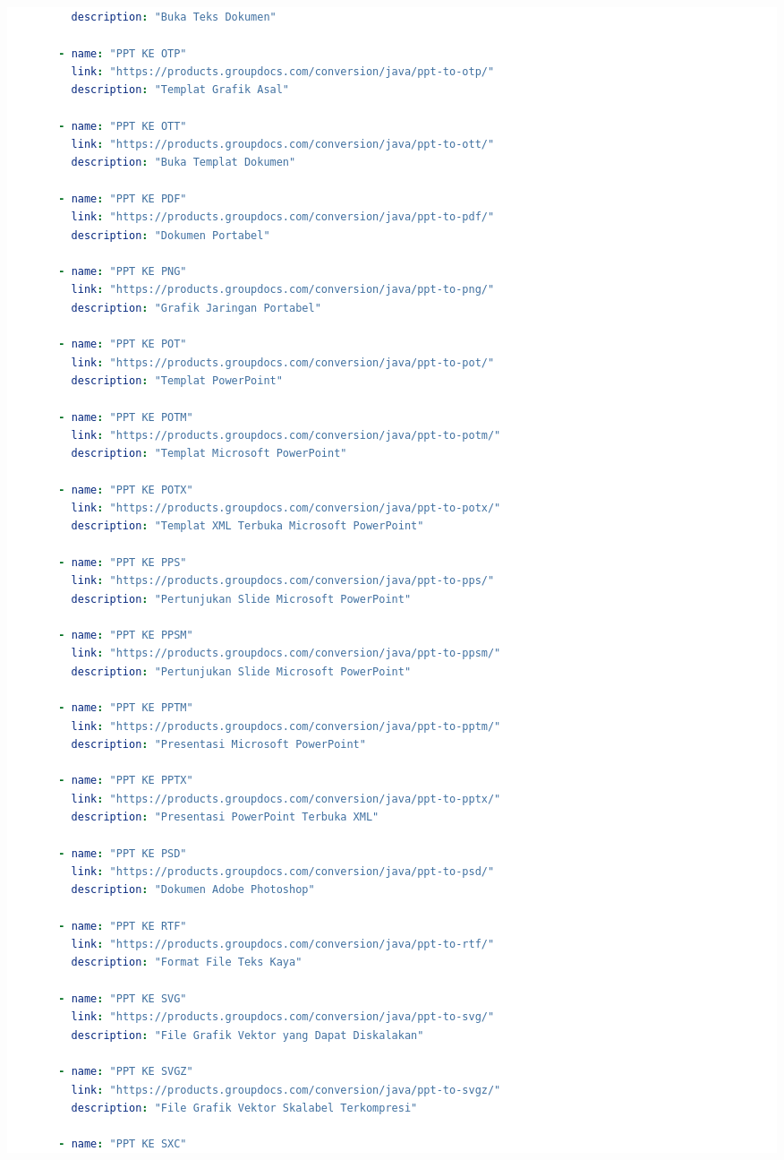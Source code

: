 ```yaml
          description: "Buka Teks Dokumen"

        - name: "PPT KE OTP"
          link: "https://products.groupdocs.com/conversion/java/ppt-to-otp/"
          description: "Templat Grafik Asal"

        - name: "PPT KE OTT"
          link: "https://products.groupdocs.com/conversion/java/ppt-to-ott/"
          description: "Buka Templat Dokumen"

        - name: "PPT KE PDF"
          link: "https://products.groupdocs.com/conversion/java/ppt-to-pdf/"
          description: "Dokumen Portabel"

        - name: "PPT KE PNG"
          link: "https://products.groupdocs.com/conversion/java/ppt-to-png/"
          description: "Grafik Jaringan Portabel"

        - name: "PPT KE POT"
          link: "https://products.groupdocs.com/conversion/java/ppt-to-pot/"
          description: "Templat PowerPoint"

        - name: "PPT KE POTM"
          link: "https://products.groupdocs.com/conversion/java/ppt-to-potm/"
          description: "Templat Microsoft PowerPoint"

        - name: "PPT KE POTX"
          link: "https://products.groupdocs.com/conversion/java/ppt-to-potx/"
          description: "Templat XML Terbuka Microsoft PowerPoint"

        - name: "PPT KE PPS"
          link: "https://products.groupdocs.com/conversion/java/ppt-to-pps/"
          description: "Pertunjukan Slide Microsoft PowerPoint"

        - name: "PPT KE PPSM"
          link: "https://products.groupdocs.com/conversion/java/ppt-to-ppsm/"
          description: "Pertunjukan Slide Microsoft PowerPoint"

        - name: "PPT KE PPTM"
          link: "https://products.groupdocs.com/conversion/java/ppt-to-pptm/"
          description: "Presentasi Microsoft PowerPoint"

        - name: "PPT KE PPTX"
          link: "https://products.groupdocs.com/conversion/java/ppt-to-pptx/"
          description: "Presentasi PowerPoint Terbuka XML"

        - name: "PPT KE PSD"
          link: "https://products.groupdocs.com/conversion/java/ppt-to-psd/"
          description: "Dokumen Adobe Photoshop"

        - name: "PPT KE RTF"
          link: "https://products.groupdocs.com/conversion/java/ppt-to-rtf/"
          description: "Format File Teks Kaya"

        - name: "PPT KE SVG"
          link: "https://products.groupdocs.com/conversion/java/ppt-to-svg/"
          description: "File Grafik Vektor yang Dapat Diskalakan"

        - name: "PPT KE SVGZ"
          link: "https://products.groupdocs.com/conversion/java/ppt-to-svgz/"
          description: "File Grafik Vektor Skalabel Terkompresi"

        - name: "PPT KE SXC"
```